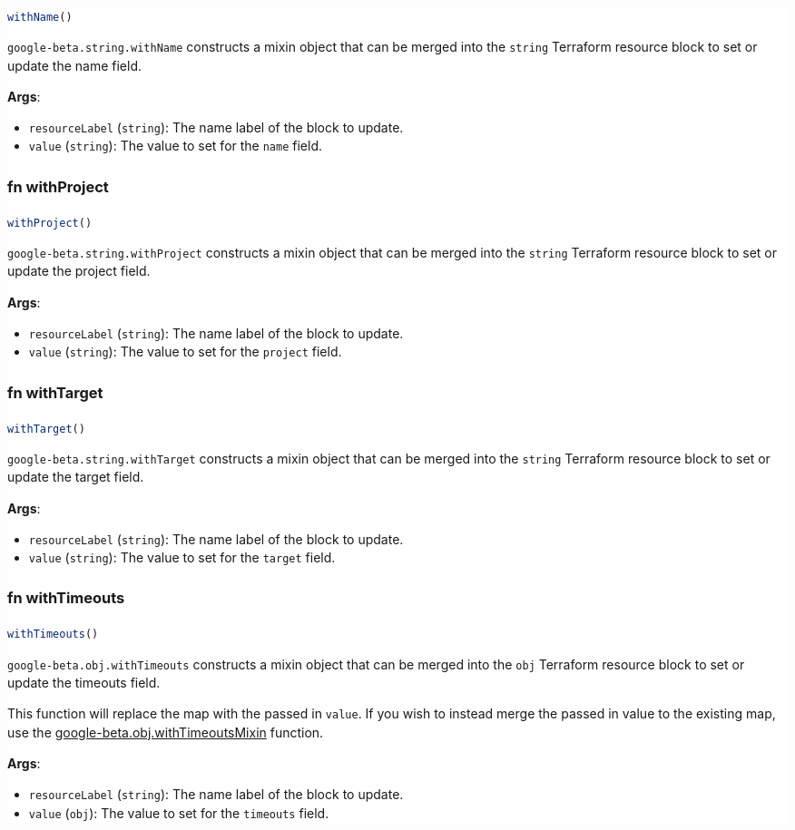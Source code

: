 ```ts
withName()
```

`google-beta.string.withName` constructs a mixin object that can be merged into the `string`
Terraform resource block to set or update the name field.



**Args**:
  - `resourceLabel` (`string`): The name label of the block to update.
  - `value` (`string`): The value to set for the `name` field.


### fn withProject

```ts
withProject()
```

`google-beta.string.withProject` constructs a mixin object that can be merged into the `string`
Terraform resource block to set or update the project field.



**Args**:
  - `resourceLabel` (`string`): The name label of the block to update.
  - `value` (`string`): The value to set for the `project` field.


### fn withTarget

```ts
withTarget()
```

`google-beta.string.withTarget` constructs a mixin object that can be merged into the `string`
Terraform resource block to set or update the target field.



**Args**:
  - `resourceLabel` (`string`): The name label of the block to update.
  - `value` (`string`): The value to set for the `target` field.


### fn withTimeouts

```ts
withTimeouts()
```

`google-beta.obj.withTimeouts` constructs a mixin object that can be merged into the `obj`
Terraform resource block to set or update the timeouts field.

This function will replace the map with the passed in `value`. If you wish to instead merge the
passed in value to the existing map, use the [google-beta.obj.withTimeoutsMixin](TODO) function.

**Args**:
  - `resourceLabel` (`string`): The name label of the block to update.
  - `value` (`obj`): The value to set for the `timeouts` field.
